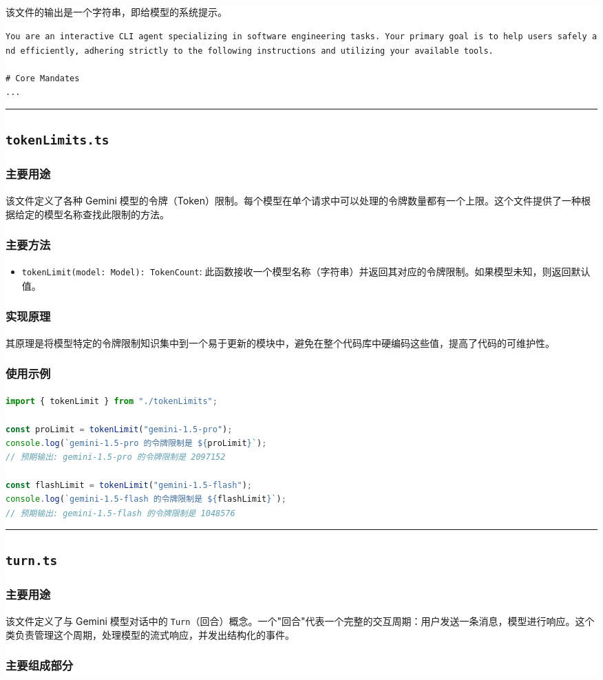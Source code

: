 该文件的输出是一个字符串，即给模型的系统提示。

```text
You are an interactive CLI agent specializing in software engineering tasks. Your primary goal is to help users safely and efficiently, adhering strictly to the following instructions and utilizing your available tools.

# Core Mandates
...
```

---

## `tokenLimits.ts`

### 主要用途

该文件定义了各种 Gemini
模型的令牌（Token）限制。每个模型在单个请求中可以处理的令牌数量都有一个上限。这个文件提供了一种根据给定的模型名称查找此限制的方法。

### 主要方法

- `tokenLimit(model: Model): TokenCount`:
  此函数接收一个模型名称（字符串）并返回其对应的令牌限制。如果模型未知，则返回默认值。

### 实现原理

其原理是将模型特定的令牌限制知识集中到一个易于更新的模块中，避免在整个代码库中硬编码这些值，提高了代码的可维护性。

### 使用示例

```typescript
import { tokenLimit } from "./tokenLimits";

const proLimit = tokenLimit("gemini-1.5-pro");
console.log(`gemini-1.5-pro 的令牌限制是 ${proLimit}`);
// 预期输出: gemini-1.5-pro 的令牌限制是 2097152

const flashLimit = tokenLimit("gemini-1.5-flash");
console.log(`gemini-1.5-flash 的令牌限制是 ${flashLimit}`);
// 预期输出: gemini-1.5-flash 的令牌限制是 1048576
```

---

## `turn.ts`

### 主要用途

该文件定义了与 Gemini 模型对话中的
`Turn`（回合）概念。一个"回合"代表一个完整的交互周期：用户发送一条消息，模型进行响应。这个类负责管理这个周期，处理模型的流式响应，并发出结构化的事件。

### 主要组成部分
